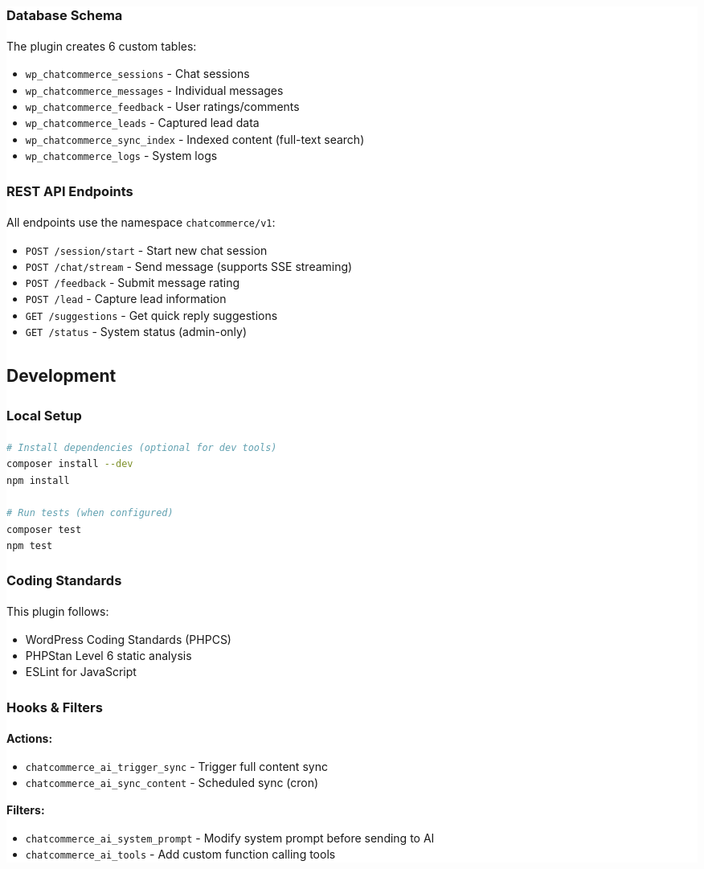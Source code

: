 ```
```

### Database Schema

The plugin creates 6 custom tables:

- `wp_chatcommerce_sessions` - Chat sessions
- `wp_chatcommerce_messages` - Individual messages
- `wp_chatcommerce_feedback` - User ratings/comments
- `wp_chatcommerce_leads` - Captured lead data
- `wp_chatcommerce_sync_index` - Indexed content (full-text search)
- `wp_chatcommerce_logs` - System logs

### REST API Endpoints

All endpoints use the namespace `chatcommerce/v1`:

- `POST /session/start` - Start new chat session
- `POST /chat/stream` - Send message (supports SSE streaming)
- `POST /feedback` - Submit message rating
- `POST /lead` - Capture lead information
- `GET /suggestions` - Get quick reply suggestions
- `GET /status` - System status (admin-only)

## Development

### Local Setup

```bash
# Install dependencies (optional for dev tools)
composer install --dev
npm install

# Run tests (when configured)
composer test
npm test
```

### Coding Standards

This plugin follows:
- WordPress Coding Standards (PHPCS)
- PHPStan Level 6 static analysis
- ESLint for JavaScript

### Hooks & Filters

**Actions:**
- `chatcommerce_ai_trigger_sync` - Trigger full content sync
- `chatcommerce_ai_sync_content` - Scheduled sync (cron)

**Filters:**
- `chatcommerce_ai_system_prompt` - Modify system prompt before sending to AI
- `chatcommerce_ai_tools` - Add custom function calling tools
